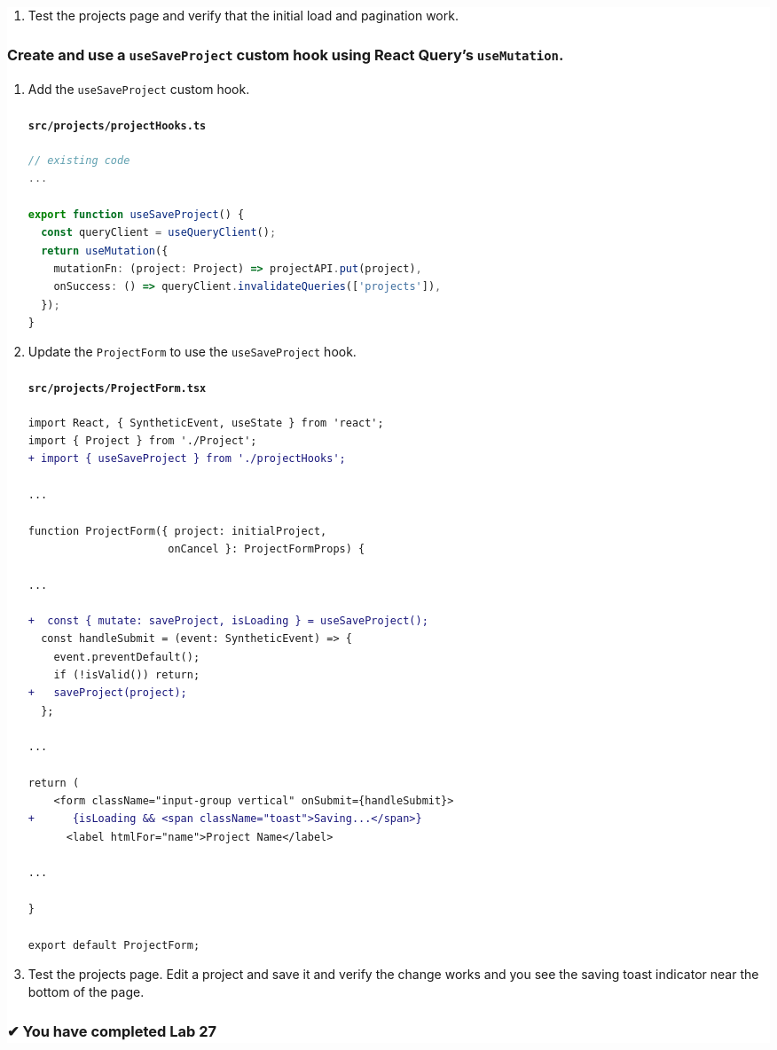 1. Test the projects page and verify that the initial load and pagination work.

### Create and use a `useSaveProject` custom hook using React Query’s `useMutation`.

1. Add the `useSaveProject` custom hook.

   #### `src/projects/projectHooks.ts`

   ```ts
   // existing code
   ...

   export function useSaveProject() {
     const queryClient = useQueryClient();
     return useMutation({
       mutationFn: (project: Project) => projectAPI.put(project),
       onSuccess: () => queryClient.invalidateQueries(['projects']),
     });
   }
   ```

1. Update the `ProjectForm` to use the `useSaveProject` hook.

   #### `src/projects/ProjectForm.tsx`

   ```diff
   import React, { SyntheticEvent, useState } from 'react';
   import { Project } from './Project';
   + import { useSaveProject } from './projectHooks';

   ...

   function ProjectForm({ project: initialProject,
                         onCancel }: ProjectFormProps) {

   ...

   +  const { mutate: saveProject, isLoading } = useSaveProject();
     const handleSubmit = (event: SyntheticEvent) => {
       event.preventDefault();
       if (!isValid()) return;
   +   saveProject(project);
     };

   ...

   return (
       <form className="input-group vertical" onSubmit={handleSubmit}>
   +      {isLoading && <span className="toast">Saving...</span>}
         <label htmlFor="name">Project Name</label>

   ...

   }

   export default ProjectForm;
   ```

1. Test the projects page. Edit a project and save it and verify the change works and you see the saving toast indicator near the bottom of the page.

### &#10004; You have completed Lab 27
